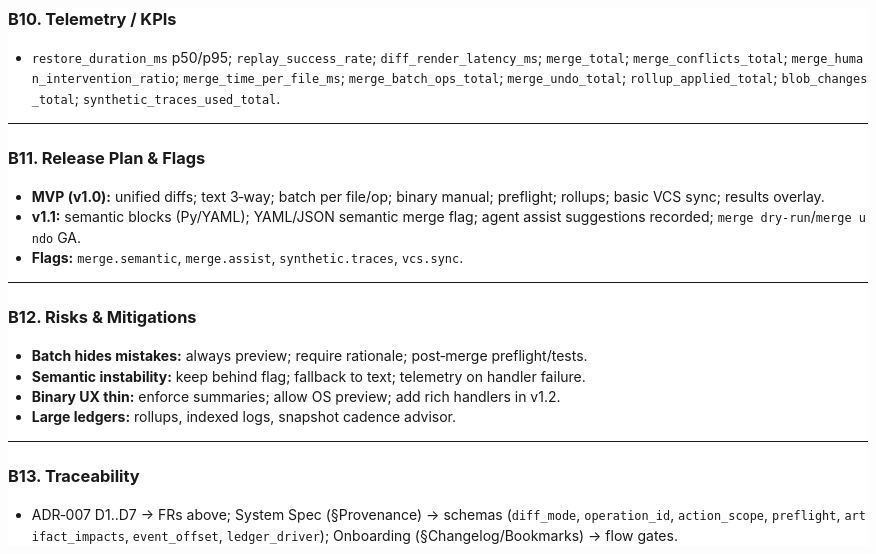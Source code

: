 
### B10. Telemetry / KPIs

- `restore_duration_ms` p50/p95; `replay_success_rate`; `diff_render_latency_ms`; `merge_total`; `merge_conflicts_total`; `merge_human_intervention_ratio`; `merge_time_per_file_ms`; `merge_batch_ops_total`; `merge_undo_total`; `rollup_applied_total`; `blob_changes_total`; `synthetic_traces_used_total`.

---

### B11. Release Plan & Flags

- **MVP (v1.0):** unified diffs; text 3‑way; batch per file/op; binary manual; preflight; rollups; basic VCS sync; results overlay.
- **v1.1:** semantic blocks (Py/YAML); YAML/JSON semantic merge flag; agent assist suggestions recorded; `merge dry‑run`/`merge undo` GA.
- **Flags:** `merge.semantic`, `merge.assist`, `synthetic.traces`, `vcs.sync`.

---

### B12. Risks & Mitigations

- **Batch hides mistakes:** always preview; require rationale; post‑merge preflight/tests.
- **Semantic instability:** keep behind flag; fallback to text; telemetry on handler failure.
- **Binary UX thin:** enforce summaries; allow OS preview; add rich handlers in v1.2.
- **Large ledgers:** rollups, indexed logs, snapshot cadence advisor.

---

### B13. Traceability

- ADR‑007 D1..D7 → FRs above; System Spec (§Provenance) → schemas (`diff_mode`, `operation_id`, `action_scope`, `preflight`, `artifact_impacts`, `event_offset`, `ledger_driver`); Onboarding (§Changelog/Bookmarks) → flow gates.
